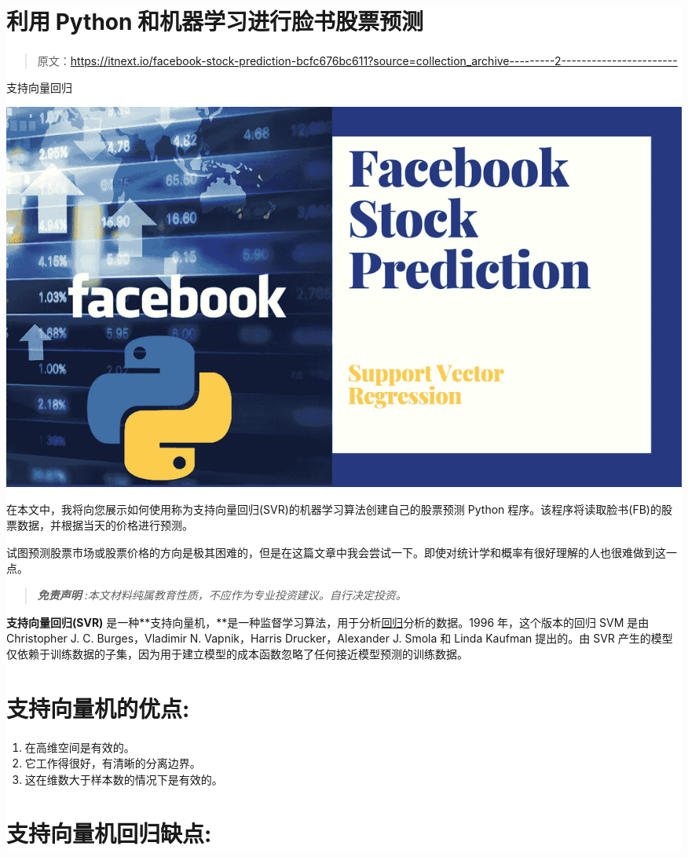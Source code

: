 # 利用 Python 和机器学习进行脸书股票预测

> 原文：<https://itnext.io/facebook-stock-prediction-bcfc676bc611?source=collection_archive---------2----------------------->

支持向量回归

![](img/bef1f2bea34c8ca7a6d9b81a246d5186.png)

在本文中，我将向您展示如何使用称为支持向量回归(SVR)的机器学习算法创建自己的股票预测 Python 程序。该程序将读取脸书(FB)的股票数据，并根据当天的价格进行预测。

试图预测股票市场或股票价格的方向是极其困难的，但是在这篇文章中我会尝试一下。即使对统计学和概率有很好理解的人也很难做到这一点。

> ***免责声明*** *:本文材料纯属教育性质，不应作为专业投资建议。自行决定投资。*

**支持向量回归(SVR)** 是一种**支持向量机，**是一种监督学习算法，用于分析[回归](https://en.wikipedia.org/wiki/Regression_analysis)分析的数据。1996 年，这个版本的回归 SVM 是由 Christopher J. C. Burges，Vladimir N. Vapnik，Harris Drucker，Alexander J. Smola 和 Linda Kaufman 提出的。由 SVR 产生的模型仅依赖于训练数据的子集，因为用于建立模型的成本函数忽略了任何接近模型预测的训练数据。

# 支持向量机的优点:

1.  在高维空间是有效的。
2.  它工作得很好，有清晰的分离边界。
3.  这在维数大于样本数的情况下是有效的。

# 支持向量机回归缺点:
